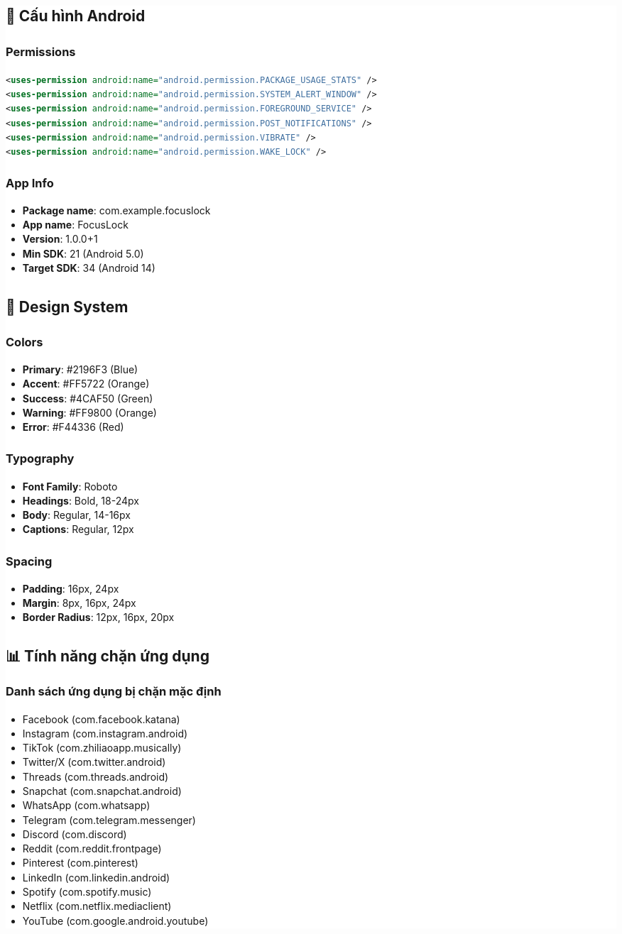 ## 🔧 Cấu hình Android

### Permissions
```xml
<uses-permission android:name="android.permission.PACKAGE_USAGE_STATS" />
<uses-permission android:name="android.permission.SYSTEM_ALERT_WINDOW" />
<uses-permission android:name="android.permission.FOREGROUND_SERVICE" />
<uses-permission android:name="android.permission.POST_NOTIFICATIONS" />
<uses-permission android:name="android.permission.VIBRATE" />
<uses-permission android:name="android.permission.WAKE_LOCK" />
```

### App Info
- **Package name**: com.example.focuslock
- **App name**: FocusLock
- **Version**: 1.0.0+1
- **Min SDK**: 21 (Android 5.0)
- **Target SDK**: 34 (Android 14)

## 🎨 Design System

### Colors
- **Primary**: #2196F3 (Blue)
- **Accent**: #FF5722 (Orange)
- **Success**: #4CAF50 (Green)
- **Warning**: #FF9800 (Orange)
- **Error**: #F44336 (Red)

### Typography
- **Font Family**: Roboto
- **Headings**: Bold, 18-24px
- **Body**: Regular, 14-16px
- **Captions**: Regular, 12px

### Spacing
- **Padding**: 16px, 24px
- **Margin**: 8px, 16px, 24px
- **Border Radius**: 12px, 16px, 20px

## 📊 Tính năng chặn ứng dụng

### Danh sách ứng dụng bị chặn mặc định
- Facebook (com.facebook.katana)
- Instagram (com.instagram.android)
- TikTok (com.zhiliaoapp.musically)
- Twitter/X (com.twitter.android)
- Threads (com.threads.android)
- Snapchat (com.snapchat.android)
- WhatsApp (com.whatsapp)
- Telegram (com.telegram.messenger)
- Discord (com.discord)
- Reddit (com.reddit.frontpage)
- Pinterest (com.pinterest)
- LinkedIn (com.linkedin.android)
- Spotify (com.spotify.music)
- Netflix (com.netflix.mediaclient)
- YouTube (com.google.android.youtube)
